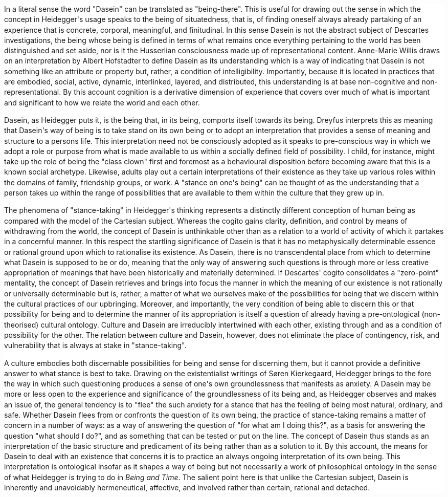 In a literal sense the word "Dasein" can be translated as "being-there". This is useful for drawing out the sense in which the concept in Heidegger's usage speaks to the being of situatedness, that is, of finding oneself always already partaking of an experience that is concrete, corporal, meaningful, and finitudinal. In this sense Dasein is not the abstract subject of Descartes investigations, the being whose being is defined in terms of what remains once everything pertaining to the world has been distinguished and set aside, nor is it the Husserlian consciousness made up of representational content. Anne-Marie Willis draws on an interpretation by Albert Hofstadter to define Dasein as its understanding which is a way of indicating that Dasein is not something like an attribute or property but, rather, a condition of intelligibility. Importantly, because it is located in practices that are embodied, social, active, dynamic, interlinked, layered, and distributed, this understanding is at base non-cognitive and non-representational. By this account cognition is a derivative dimension of experience that covers over much of what is important and significant to how we relate the world and each other.

Dasein, as Heidegger puts it, is the being that, in its being, comports itself towards its being. Dreyfus interprets this as meaning that Dasein's way of being is to take stand on its own being or to adopt an interpretation that provides a sense of meaning and structure to a persons life. This interpretation need not be consciously adopted as it speaks to pre-conscious way in which we adopt a role or purpose from what is made available to us within a socially defined field of possibility. I child, for instance, might take up the role of being the "class clown" first and foremost as a behavioural disposition before becoming aware that this is a known social archetype. Likewise, adults play out a certain interpretations of their existence as they take up various roles within the domains of family, friendship groups, or work. A "stance on one's being" can be thought of as the understanding that a person takes up within the range of possibilities that are available to them within the culture that they grew up in.

The phenomena of "stance-taking" in Heidegger's thinking represents a distinctly different conception of human being as compared with the model of the Cartesian subject. Whereas the cogito gains clarity, definition, and control by means of withdrawing from the world, the concept of Dasein is unthinkable other than as a relation to a world of activity of which it partakes in a concernful manner. In this respect the startling significance of Dasein is that it has no metaphysically determinable essence or rational ground upon which to rationalise its existence. As Dasein, there is no transcendental place from which to determine what Dasein is supposed to be or do, meaning that the only way of answering such questions is through more or less creative appropriation of meanings that have been historically and materially determined. If Descartes' cogito consolidates a "zero-point" mentality, the concept of Dasein retrieves and brings into focus the manner in which the meaning of our existence is not rationally or universally determinable but is, rather, a matter of what we ourselves make of the possibilities for being that we discern within the cultural practices of our upbringing. Moreover, and importantly, the very condition of being able to discern this or that possibility for being and to determine the manner of its appropriation is itself a question of already having a pre-ontological (non-theorised) cultural ontology. Culture and Dasein are irreducibly intertwined with each other, existing through and as a condition of possibility for the other. The relation between culture and Dasein, however, does not eliminate the place of contingency, risk, and vulnerability that is always at stake in "stance-taking".

A culture embodies both discernable possibilities for being and sense for discerning them, but it cannot provide a definitive answer to what stance is best to take. Drawing on the existentialist writings of Søren Kierkegaard, Heidegger brings to the fore the way in which such questioning produces a sense of one's own groundlessness that manifests as anxiety. A Dasein may be more or less open to the experience and significance of the groundlessness of its being and, as Heidegger observes and makes an issue of, the general tendency is to "flee" the such anxiety for a stance that has the feeling of being most natural, ordinary, and safe. Whether Dasein flees from or confronts the question of its own being, the practice of stance-taking remains a matter of concern in a number of ways: as a way of answering the question of "for what am I doing this?", as a basis for answering the question "what should I do?", and as something that can be tested or put on the line. The concept of Dasein thus stands as an interpretation of the basic structure and predicament of its being rather than as a solution to it. By this account, the means for Dasein to deal with an existence that concerns it is to practice an always ongoing interpretation of its own being. This interpretation is ontological insofar as it shapes a way of being but not necessarily a work of philosophical ontology in the sense of what Heidegger is trying to do in _Being and Time_. The salient point here is that unlike the Cartesian subject, Dasein is inherently and unavoidably hermeneutical, affective, and involved rather than certain, rational and detached.
